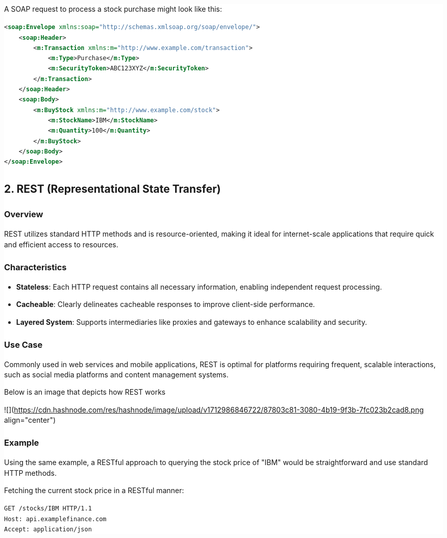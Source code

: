 A SOAP request to process a stock purchase might look like this:

```xml
<soap:Envelope xmlns:soap="http://schemas.xmlsoap.org/soap/envelope/">
    <soap:Header>
        <m:Transaction xmlns:m="http://www.example.com/transaction">
            <m:Type>Purchase</m:Type>
            <m:SecurityToken>ABC123XYZ</m:SecurityToken>
        </m:Transaction>
    </soap:Header>
    <soap:Body>
        <m:BuyStock xmlns:m="http://www.example.com/stock">
            <m:StockName>IBM</m:StockName>
            <m:Quantity>100</m:Quantity>
        </m:BuyStock>
    </soap:Body>
</soap:Envelope>
```

## 2\. REST (Representational State Transfer)

### Overview

REST utilizes standard HTTP methods and is resource-oriented, making it ideal for internet-scale applications that require quick and efficient access to resources.

### Characteristics

* **Stateless**: Each HTTP request contains all necessary information, enabling independent request processing.
    
* **Cacheable**: Clearly delineates cacheable responses to improve client-side performance.
    
* **Layered System**: Supports intermediaries like proxies and gateways to enhance scalability and security.
    

### Use Case

Commonly used in web services and mobile applications, REST is optimal for platforms requiring frequent, scalable interactions, such as social media platforms and content management systems.

Below is an image that depicts how REST works

![](https://cdn.hashnode.com/res/hashnode/image/upload/v1712986846722/87803c81-3080-4b19-9f3b-7fc023b2cad8.png align="center")

### Example

Using the same example, a RESTful approach to querying the stock price of "IBM" would be straightforward and use standard HTTP methods.

Fetching the current stock price in a RESTful manner:

```http
GET /stocks/IBM HTTP/1.1
Host: api.examplefinance.com
Accept: application/json
```
